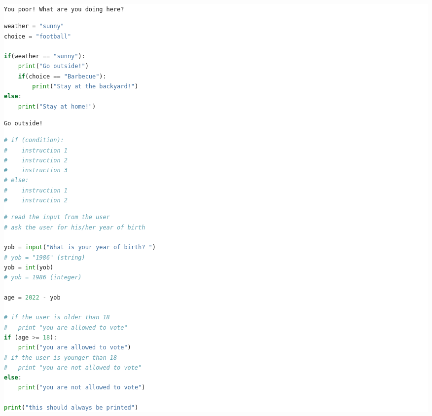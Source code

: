     You poor! What are you doing here?
    


```python
weather = "sunny"
choice = "football"

if(weather == "sunny"):
    print("Go outside!")
    if(choice == "Barbecue"):
        print("Stay at the backyard!")
else:
    print("Stay at home!")
```

    Go outside!
    


```python
# if (condition):
#    instruction 1
#    instruction 2
#    instruction 3
# else:
#    instruction 1
#    instruction 2

```


```python
# read the input from the user
# ask the user for his/her year of birth

yob = input("What is your year of birth? ")
# yob = "1986" (string)
yob = int(yob)
# yob = 1986 (integer)

age = 2022 - yob

# if the user is older than 18
#   print "you are allowed to vote"
if (age >= 18):
    print("you are allowed to vote")
# if the user is younger than 18
#   print "you are not allowed to vote"
else:
    print("you are not allowed to vote")
    
print("this should always be printed")


```

